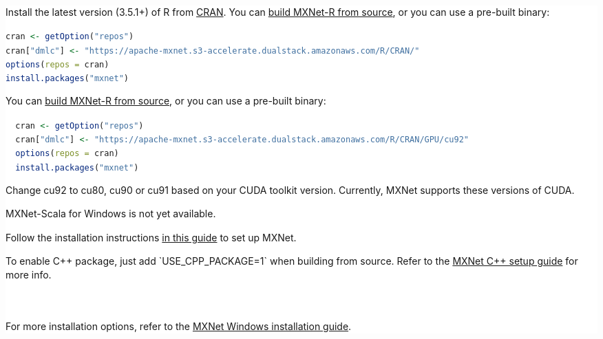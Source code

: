 


<div class="r">
<div class="cpu">

Install the latest version (3.5.1+) of R from [CRAN](https://cran.r-project.org/bin/windows/).
You can [build MXNet-R from source](windows_setup.html#install-mxnet-package-for-r), or you can use a pre-built binary:

```r
cran <- getOption("repos")
cran["dmlc"] <- "https://apache-mxnet.s3-accelerate.dualstack.amazonaws.com/R/CRAN/"
options(repos = cran)
install.packages("mxnet")
```

</div> 

<div class="gpu">

You can [build MXNet-R from source](windows_setup.html#install-mxnet-package-for-r), or you can use a pre-built binary:

```r
  cran <- getOption("repos")
  cran["dmlc"] <- "https://apache-mxnet.s3-accelerate.dualstack.amazonaws.com/R/CRAN/GPU/cu92"
  options(repos = cran)
  install.packages("mxnet")
```
Change cu92 to cu80, cu90 or cu91 based on your CUDA toolkit version. Currently, MXNet supports these versions of CUDA.

</div> 
</div> 

<div class="scala">
<div class="cpu gpu">

MXNet-Scala for Windows is not yet available.
<br>
</div> 
</div> 

<div class="julia perl">
<div class="cpu gpu">

Follow the installation instructions [in this guide](./windows_setup.md) to set up MXNet.

</div> 
</div> 

<div class="cpp">
<div class="cpu gpu">
<p>To enable C++ package, just add `USE_CPP_PACKAGE=1` when building from source. Refer to the <a href="c_plus_plus.html">MXNet C++ setup guide</a> for more info.</p>
<br/>
</div> 
</div> 
<br/>
For more installation options, refer to the <a href="windows_setup.html">MXNet Windows installation guide</a>.
</div> 
